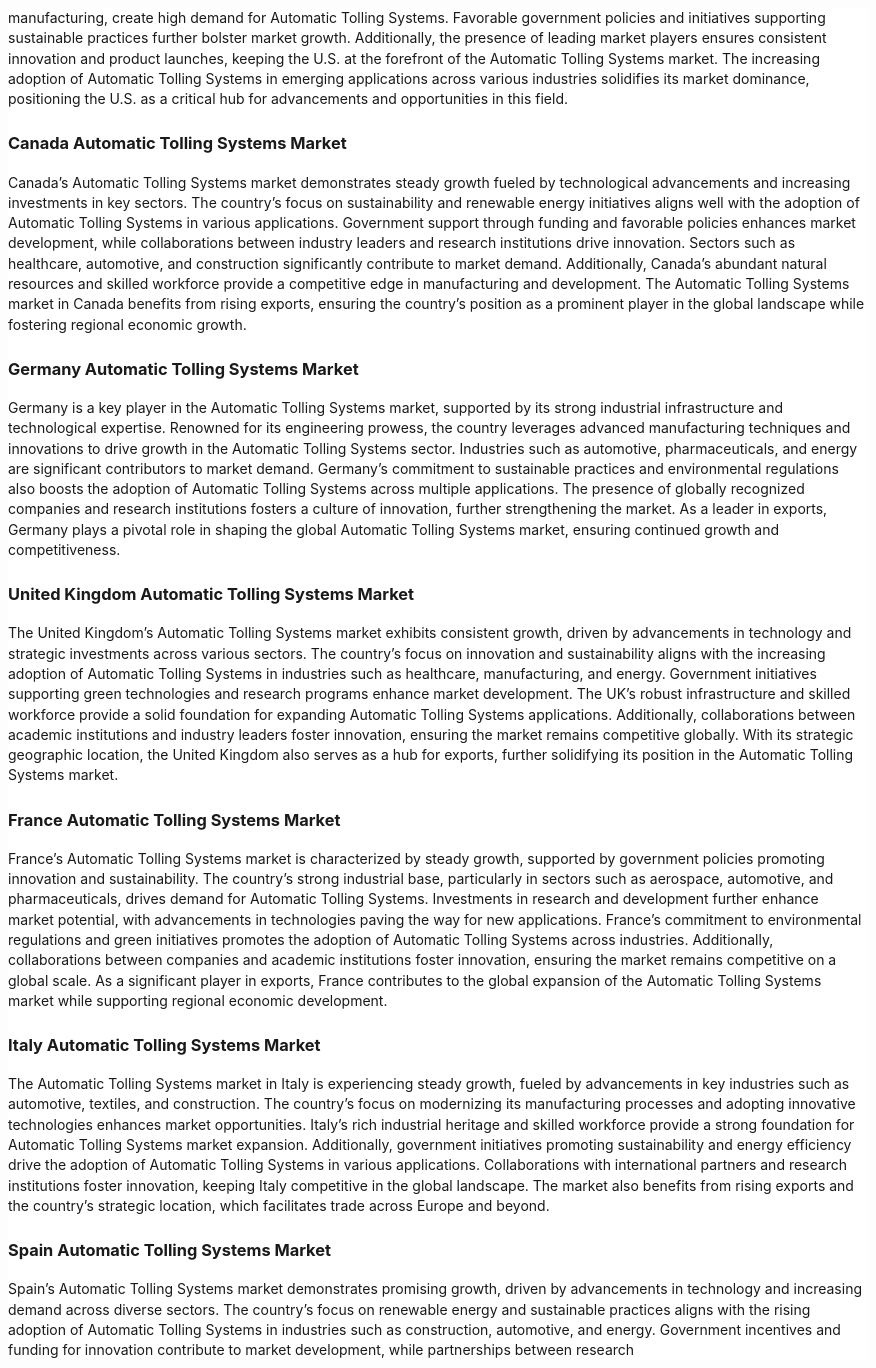 manufacturing, create high demand for Automatic Tolling Systems. Favorable government policies and initiatives supporting sustainable practices further bolster market growth. Additionally, the presence of leading market players ensures consistent innovation and product launches, keeping the U.S. at the forefront of the Automatic Tolling Systems market. The increasing adoption of Automatic Tolling Systems in emerging applications across various industries solidifies its market dominance, positioning the U.S. as a critical hub for advancements and opportunities in this field.</p><h3>Canada Automatic Tolling Systems Market</h3><p>Canada&rsquo;s Automatic Tolling Systems market demonstrates steady growth fueled by technological advancements and increasing investments in key sectors. The country&rsquo;s focus on sustainability and renewable energy initiatives aligns well with the adoption of Automatic Tolling Systems in various applications. Government support through funding and favorable policies enhances market development, while collaborations between industry leaders and research institutions drive innovation. Sectors such as healthcare, automotive, and construction significantly contribute to market demand. Additionally, Canada&rsquo;s abundant natural resources and skilled workforce provide a competitive edge in manufacturing and development. The Automatic Tolling Systems market in Canada benefits from rising exports, ensuring the country&rsquo;s position as a prominent player in the global landscape while fostering regional economic growth.</p><h3>Germany Automatic Tolling Systems Market</h3><p>Germany is a key player in the Automatic Tolling Systems market, supported by its strong industrial infrastructure and technological expertise. Renowned for its engineering prowess, the country leverages advanced manufacturing techniques and innovations to drive growth in the Automatic Tolling Systems sector. Industries such as automotive, pharmaceuticals, and energy are significant contributors to market demand. Germany&rsquo;s commitment to sustainable practices and environmental regulations also boosts the adoption of Automatic Tolling Systems across multiple applications. The presence of globally recognized companies and research institutions fosters a culture of innovation, further strengthening the market. As a leader in exports, Germany plays a pivotal role in shaping the global Automatic Tolling Systems market, ensuring continued growth and competitiveness.</p><h3>United Kingdom Automatic Tolling Systems Market</h3><p>The United Kingdom&rsquo;s Automatic Tolling Systems market exhibits consistent growth, driven by advancements in technology and strategic investments across various sectors. The country&rsquo;s focus on innovation and sustainability aligns with the increasing adoption of Automatic Tolling Systems in industries such as healthcare, manufacturing, and energy. Government initiatives supporting green technologies and research programs enhance market development. The UK&rsquo;s robust infrastructure and skilled workforce provide a solid foundation for expanding Automatic Tolling Systems applications. Additionally, collaborations between academic institutions and industry leaders foster innovation, ensuring the market remains competitive globally. With its strategic geographic location, the United Kingdom also serves as a hub for exports, further solidifying its position in the Automatic Tolling Systems market.</p><h3>France Automatic Tolling Systems Market</h3><p>France&rsquo;s Automatic Tolling Systems market is characterized by steady growth, supported by government policies promoting innovation and sustainability. The country&rsquo;s strong industrial base, particularly in sectors such as aerospace, automotive, and pharmaceuticals, drives demand for Automatic Tolling Systems. Investments in research and development further enhance market potential, with advancements in technologies paving the way for new applications. France&rsquo;s commitment to environmental regulations and green initiatives promotes the adoption of Automatic Tolling Systems across industries. Additionally, collaborations between companies and academic institutions foster innovation, ensuring the market remains competitive on a global scale. As a significant player in exports, France contributes to the global expansion of the Automatic Tolling Systems market while supporting regional economic development.</p><h3>Italy Automatic Tolling Systems Market</h3><p>The Automatic Tolling Systems market in Italy is experiencing steady growth, fueled by advancements in key industries such as automotive, textiles, and construction. The country&rsquo;s focus on modernizing its manufacturing processes and adopting innovative technologies enhances market opportunities. Italy&rsquo;s rich industrial heritage and skilled workforce provide a strong foundation for Automatic Tolling Systems market expansion. Additionally, government initiatives promoting sustainability and energy efficiency drive the adoption of Automatic Tolling Systems in various applications. Collaborations with international partners and research institutions foster innovation, keeping Italy competitive in the global landscape. The market also benefits from rising exports and the country&rsquo;s strategic location, which facilitates trade across Europe and beyond.</p><h3>Spain Automatic Tolling Systems Market</h3><p>Spain&rsquo;s Automatic Tolling Systems market demonstrates promising growth, driven by advancements in technology and increasing demand across diverse sectors. The country&rsquo;s focus on renewable energy and sustainable practices aligns with the rising adoption of Automatic Tolling Systems in industries such as construction, automotive, and energy. Government incentives and funding for innovation contribute to market development, while partnerships between research